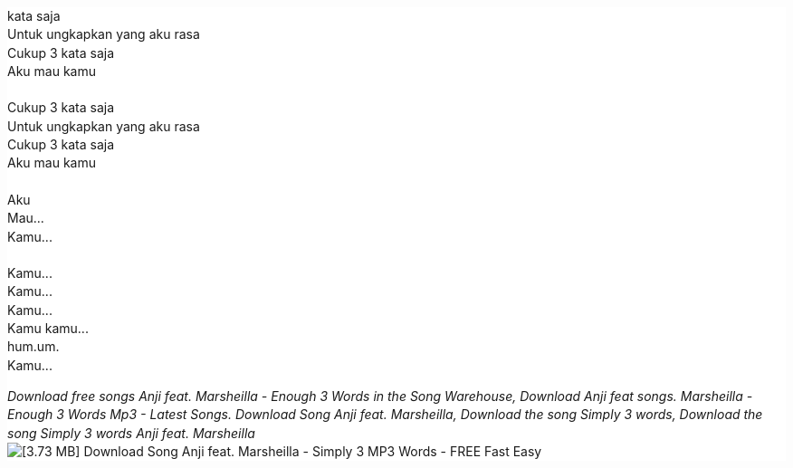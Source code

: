 kata saja <br>Untuk ungkapkan yang aku rasa <br>Cukup 3 kata saja <br>Aku mau kamu<br><br>Cukup 3 kata saja <br>Untuk ungkapkan yang aku rasa <br>Cukup 3 kata saja <br>Aku mau kamu<br><br>Aku <br>Mau... <br>Kamu...<br><br>Kamu... <br>Kamu... <br>Kamu... <br>Kamu kamu...<br>hum.um.<br>Kamu...</span> </p>                         </div> <span class="notranslate"> <i>Download free songs Anji feat.</i></span> <span class="notranslate"> <i>Marsheilla - Enough 3 Words in the Song Warehouse, Download Anji feat songs.</i></span> <span class="notranslate"> <i>Marsheilla - Enough 3 Words Mp3 - Latest Songs.</i></span> <span class="notranslate"> <i>Download Song Anji feat.</i></span> <span class="notranslate"> <i>Marsheilla, Download the song Simply 3 words, Download the song Simply 3 words Anji feat.</i></span> <span class="notranslate"> <i>Marsheilla</i></span> </div></div></div><img width="100%" height="auto" src="https://imgcdn.000webhostapp.com/https/img.youtube.com/14921a91e9a53e01476286a3f4de31d2.jpeg" alt="[3.73 MB] Download Song Anji feat. Marsheilla - Simply 3 MP3 Words - FREE Fast Easy"></div>  <script src="https://codepen.io/dimaslanjaka/pen/aQRrbR.js"></script>